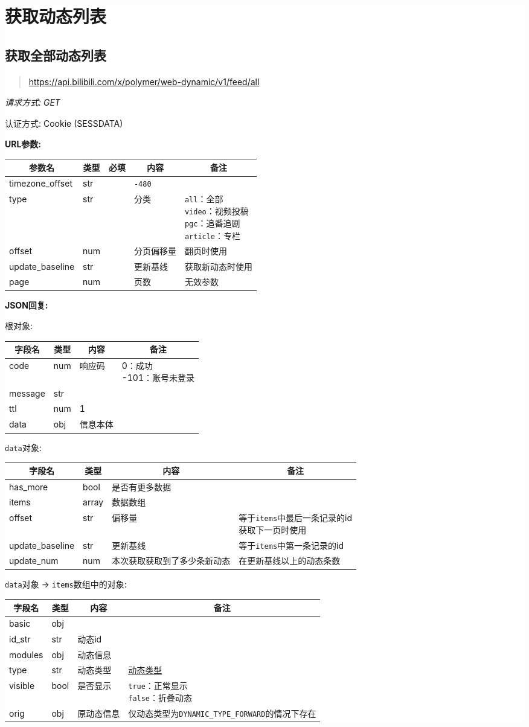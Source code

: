 # 获取动态列表

## 获取全部动态列表

> https://api.bilibili.com/x/polymer/web-dynamic/v1/feed/all

*请求方式: GET*

认证方式: Cookie (SESSDATA)

**URL参数:**

| 参数名             | 类型  | 必填  | 内容     | 备注                                                        |
|-----------------|-----|-----|--------|-----------------------------------------------------------|
| timezone_offset | str |     | `-480` |                                                           |
| type            | str |     | 分类     | `all`：全部<br/>`video`：视频投稿<br/>`pgc`：追番追剧<br/>`article`：专栏 |
| offset          | num |     | 分页偏移量  | 翻页时使用                                                     |
| update_baseline | str |     | 更新基线   | 获取新动态时使用                                                  |
| page            | num |     | 页数     | 无效参数                                                      |

**JSON回复:**

根对象:

| 字段名     | 类型  | 内容   | 备注                  |
|---------|-----|------|---------------------|
| code    | num | 响应码  | 0：成功<br/>-101：账号未登录 |
| message | str |      |                     |
| ttl     | num | 1    |                     |
| data    | obj | 信息本体 |                     |

`data`对象:

| 字段名             | 类型    | 内容             | 备注                               |
|-----------------|-------|----------------|----------------------------------|
| has_more        | bool  | 是否有更多数据        |                                  |
| items           | array | 数据数组           |                                  |
| offset          | str   | 偏移量            | 等于`items`中最后一条记录的id<br/>获取下一页时使用 |
| update_baseline | str   | 更新基线           | 等于`items`中第一条记录的id               |
| update_num      | num   | 本次获取获取到了多少条新动态 | 在更新基线以上的动态条数                     |

`data`对象 -> `items`数组中的对象:

| 字段名     | 类型   | 内容    | 备注                                 |
|---------|------|-------|------------------------------------|
| basic   | obj  |       |                                    |
| id_str  | str  | 动态id  |                                    |
| modules | obj  | 动态信息  |                                    |
| type    | str  | 动态类型  | [动态类型](./dynamic_enum.md#动态类型)     |
| visible | bool | 是否显示  | `true`：正常显示<br/>`false`：折叠动态       |
| orig    | obj  | 原动态信息 | 仅动态类型为`DYNAMIC_TYPE_FORWARD`的情况下存在 |
